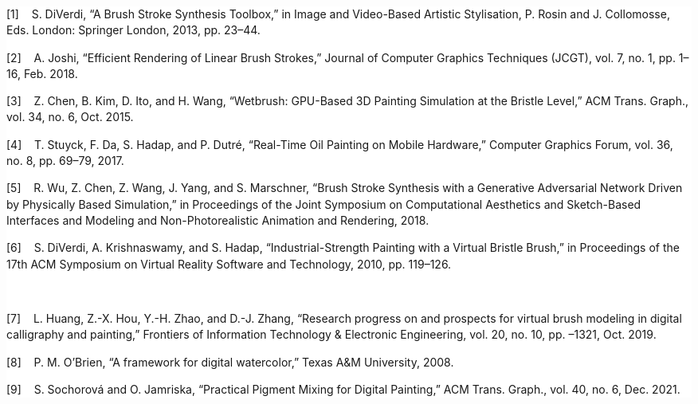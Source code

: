 <div id="references-list">

<span id="ref-1">[1]&nbsp;&nbsp;&nbsp;&nbsp;S. DiVerdi, “A Brush Stroke Synthesis Toolbox,” in Image and Video-Based Artistic Stylisation, P. Rosin and J. Collomosse, Eds. London: Springer London, 2013, pp. 23–44.</span>

<span id="ref-2">[2]&nbsp;&nbsp;&nbsp;&nbsp;A. Joshi, “Efficient Rendering of Linear Brush Strokes,” Journal of Computer Graphics Techniques (JCGT), vol. 7, no. 1, pp. 1–16, Feb. 2018.</span>

<span id="ref-3">[3]&nbsp;&nbsp;&nbsp;&nbsp;Z. Chen, B. Kim, D. Ito, and H. Wang, “Wetbrush: GPU-Based 3D Painting Simulation at the Bristle Level,” ACM Trans. Graph., vol. 34, no. 6, Oct. 2015.</span>

<span id="ref-4">[4]&nbsp;&nbsp;&nbsp;&nbsp;T. Stuyck, F. Da, S. Hadap, and P. Dutré, “Real-Time Oil Painting on Mobile Hardware,” Computer Graphics Forum, vol. 36, no. 8, pp. 69–79, 2017.</span>

<span id="ref-5">[5]&nbsp;&nbsp;&nbsp;&nbsp;R. Wu, Z. Chen, Z. Wang, J. Yang, and S. Marschner, “Brush Stroke Synthesis with a Generative Adversarial Network Driven by Physically Based Simulation,” in Proceedings of the Joint Symposium on Computational Aesthetics and Sketch-Based Interfaces and Modeling and Non-Photorealistic Animation and Rendering, 2018.</span>

<span id="ref-6">[6]&nbsp;&nbsp;&nbsp;&nbsp;S. DiVerdi, A. Krishnaswamy, and S. Hadap, “Industrial-Strength Painting with a Virtual Bristle Brush,” in Proceedings of the 17th ACM Symposium on Virtual Reality Software and Technology, 2010, pp. 119–126.</span>

<br>

<span id="ref-7">[7]&nbsp;&nbsp;&nbsp;&nbsp;L. Huang, Z.-X. Hou, Y.-H. Zhao, and D.-J. Zhang, “Research progress on and prospects for virtual brush modeling in digital calligraphy and painting,” Frontiers of Information Technology & Electronic Engineering, vol. 20, no. 10, pp. –1321, Oct. 2019.</span>

<span id="ref-8">[8]&nbsp;&nbsp;&nbsp;&nbsp;P. M. O’Brien, “A framework for digital watercolor,” Texas A&M University, 2008.</span>

<span id="ref-9">[9]&nbsp;&nbsp;&nbsp;&nbsp;S. Sochorová and O. Jamriska, “Practical Pigment Mixing for Digital Painting,” ACM Trans. Graph., vol. 40, no. 6, Dec. 2021.</span>

</div>
